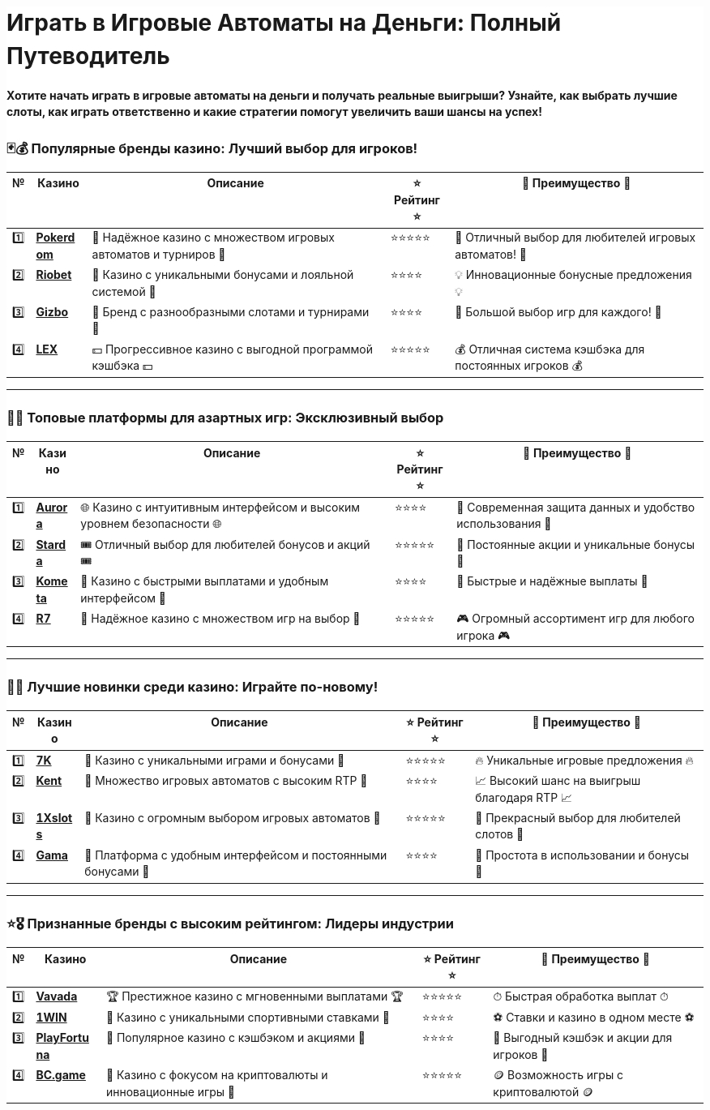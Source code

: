 # Играть в Игровые Автоматы на Деньги: Полный Путеводитель

**Хотите начать играть в игровые автоматы на деньги и получать реальные выигрыши? Узнайте, как выбрать лучшие слоты, как играть ответственно и какие стратегии помогут увеличить ваши шансы на успех!**

### 🃏💰 Популярные бренды казино: Лучший выбор для игроков!

| №  | Казино | Описание | ⭐️ Рейтинг ⭐️ | 🎉 Преимущество 🎉 |
|----|--------|----------|---------------|--------------------|
| 1️⃣ | **[Pokerdom](https://brandplay.link/4k77v2yx)** | 🎲 Надёжное казино с множеством игровых автоматов и турниров 🎲 | ⭐️⭐️⭐️⭐️⭐️ | 🎰 Отличный выбор для любителей игровых автоматов! 🎰 |
| 2️⃣ | **[Riobet](https://brandplay.link/7xBLTPyj)** | 🎁 Казино с уникальными бонусами и лояльной системой 🎁 | ⭐️⭐️⭐️⭐️ | 💡 Инновационные бонусные предложения 💡 |
| 3️⃣ | **[Gizbo](https://brandplay.link/bprXw4YV)** | 🎰 Бренд с разнообразными слотами и турнирами 🎰 | ⭐️⭐️⭐️⭐️ | 🔄 Большой выбор игр для каждого! 🔄 |
| 4️⃣ | **[LEX](https://brandplay.link/zW4hdDFV)** | 💵 Прогрессивное казино с выгодной программой кэшбэка 💵 | ⭐️⭐️⭐️⭐️⭐️ | 💰 Отличная система кэшбэка для постоянных игроков 💰 |

---

### 🎰🔥 Топовые платформы для азартных игр: Эксклюзивный выбор

| №  | Казино | Описание | ⭐️ Рейтинг ⭐️ | 🎉 Преимущество 🎉 |
|----|--------|----------|---------------|--------------------|
| 1️⃣ | **[Aurora](https://10trafic-stat2.com/click/668546556bcc6313411604bd/6766/13032/subaccount)** | 🌐 Казино с интуитивным интерфейсом и высоким уровнем безопасности 🌐 | ⭐️⭐️⭐️⭐️ | 🔐 Современная защита данных и удобство использования 🔐 |
| 2️⃣ | **[Starda](https://brandplay.link/fB7xwRFL)** | 🎟️ Отличный выбор для любителей бонусов и акций 🎟️ | ⭐️⭐️⭐️⭐️⭐️ | 🎉 Постоянные акции и уникальные бонусы 🎉 |
| 3️⃣ | **[Kometa](https://brandplay.link/8ZymQJV8)** | 💸 Казино с быстрыми выплатами и удобным интерфейсом 💸 | ⭐️⭐️⭐️⭐️ | 🚀 Быстрые и надёжные выплаты 🚀 |
| 4️⃣ | **[R7](https://brandplay.link/bMd3Yjsw)** | 🎲 Надёжное казино с множеством игр на выбор 🎲 | ⭐️⭐️⭐️⭐️⭐️ | 🎮 Огромный ассортимент игр для любого игрока 🎮 |

---

### 🚀🎲 Лучшие новинки среди казино: Играйте по-новому!

| №  | Казино | Описание | ⭐️ Рейтинг ⭐️ | 🎉 Преимущество 🎉 |
|----|--------|----------|---------------|--------------------|
| 1️⃣ | **[7K](https://brandplay.link/BvQyFShp)** | 🎯 Казино с уникальными играми и бонусами 🎯 | ⭐️⭐️⭐️⭐️⭐️ | 🔥 Уникальные игровые предложения 🔥 |
| 2️⃣ | **[Kent](https://brandplay.link/Fv2WP3js)** | 🤑 Множество игровых автоматов с высоким RTP 🤑 | ⭐️⭐️⭐️⭐️ | 📈 Высокий шанс на выигрыш благодаря RTP 📈 |
| 3️⃣ | **[1Xslots](https://brandplay.link/hSB1khtr)** | 🎰 Казино с огромным выбором игровых автоматов 🎰 | ⭐️⭐️⭐️⭐️⭐️ | 🎉 Прекрасный выбор для любителей слотов 🎉 |
| 4️⃣ | **[Gama](https://brandplay.link/j6NMKsDz)** | 🔄 Платформа с удобным интерфейсом и постоянными бонусами 🔄 | ⭐️⭐️⭐️⭐️ | 💸 Простота в использовании и бонусы 💸 |

---

### ⭐️🎖️ Признанные бренды с высоким рейтингом: Лидеры индустрии

| №  | Казино | Описание | ⭐️ Рейтинг ⭐️ | 🎉 Преимущество 🎉 |
|----|--------|----------|---------------|--------------------|
| 1️⃣ | **[Vavada](https://vavadapartner.pro/?promo=ea5c9275-6854-4505-94fc-95ab18221945-linkb2)** | 🏆 Престижное казино с мгновенными выплатами 🏆 | ⭐️⭐️⭐️⭐️⭐️ | ⏱ Быстрая обработка выплат ⏱ |
| 2️⃣ | **[1WIN](https://brandplay.link/smXVpBbG)** | 🏅 Казино с уникальными спортивными ставками 🏅 | ⭐️⭐️⭐️⭐️ | ⚽️ Ставки и казино в одном месте ⚽️ |
| 3️⃣ | **[PlayFortuna](https://fortunapromo.net/alt/playfortuna/registration?0dc4a9362a71feb7e3f165fb8e766f70)** | 🎉 Популярное казино с кэшбэком и акциями 🎉 | ⭐️⭐️⭐️⭐️ | 💸 Выгодный кэшбэк и акции для игроков 💸 |
| 4️⃣ | **[BC.game](https://partnerbcgame.com/dcc53d441)** | 🔗 Казино с фокусом на криптовалюты и инновационные игры 🔗 | ⭐️⭐️⭐️⭐️⭐️ | 🪙 Возможность игры с криптовалютой 🪙 |
